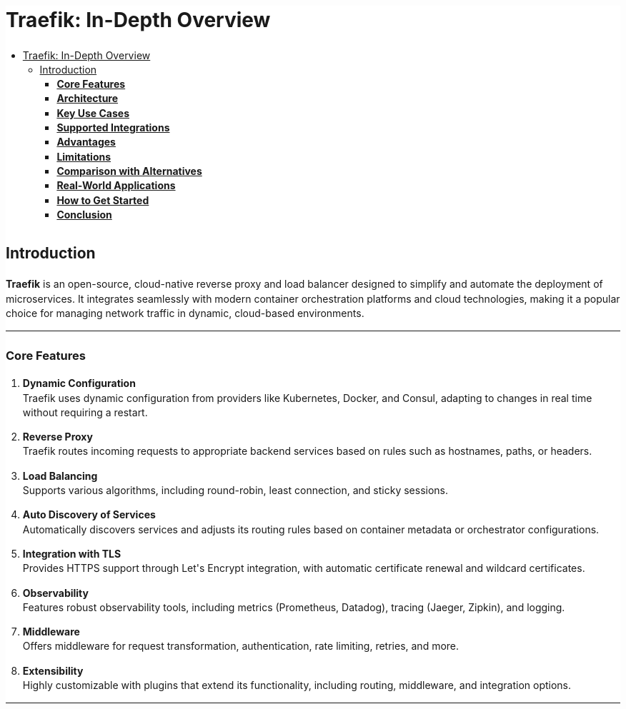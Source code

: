 # Traefik: In-Depth Overview

- [Traefik: In-Depth Overview](#traefik-in-depth-overview)
  - [Introduction](#introduction)
    - [**Core Features**](#core-features)
    - [**Architecture**](#architecture)
    - [**Key Use Cases**](#key-use-cases)
    - [**Supported Integrations**](#supported-integrations)
    - [**Advantages**](#advantages)
    - [**Limitations**](#limitations)
    - [**Comparison with Alternatives**](#comparison-with-alternatives)
    - [**Real-World Applications**](#real-world-applications)
    - [**How to Get Started**](#how-to-get-started)
    - [**Conclusion**](#conclusion)

## Introduction

**Traefik** is an open-source, cloud-native reverse proxy and load balancer designed to simplify and automate the deployment of microservices. It integrates seamlessly with modern container orchestration platforms and cloud technologies, making it a popular choice for managing network traffic in dynamic, cloud-based environments.

---

### **Core Features**

1. **Dynamic Configuration**  
   Traefik uses dynamic configuration from providers like Kubernetes, Docker, and Consul, adapting to changes in real time without requiring a restart.

2. **Reverse Proxy**  
   Traefik routes incoming requests to appropriate backend services based on rules such as hostnames, paths, or headers.

3. **Load Balancing**  
   Supports various algorithms, including round-robin, least connection, and sticky sessions.

4. **Auto Discovery of Services**  
   Automatically discovers services and adjusts its routing rules based on container metadata or orchestrator configurations.

5. **Integration with TLS**  
   Provides HTTPS support through Let's Encrypt integration, with automatic certificate renewal and wildcard certificates.

6. **Observability**  
   Features robust observability tools, including metrics (Prometheus, Datadog), tracing (Jaeger, Zipkin), and logging.

7. **Middleware**  
   Offers middleware for request transformation, authentication, rate limiting, retries, and more.

8. **Extensibility**  
   Highly customizable with plugins that extend its functionality, including routing, middleware, and integration options.

---